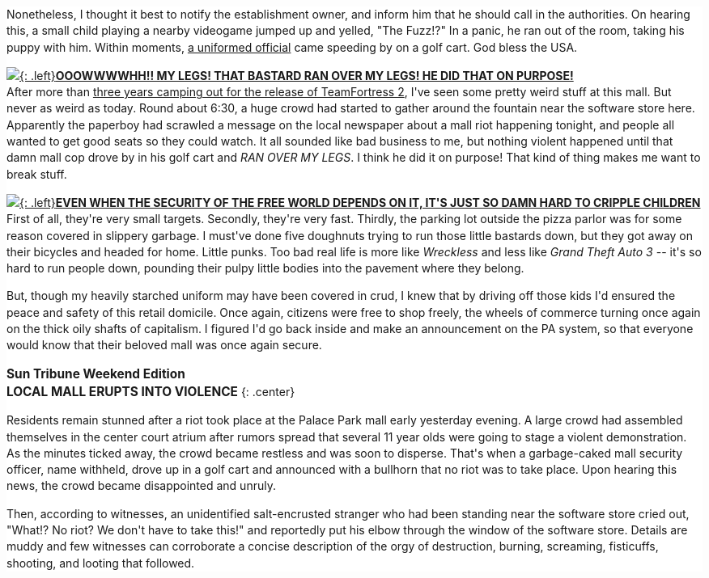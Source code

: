 Nonetheless, I thought it best to notify the establishment owner, and
inform him that he should call in the authorities. On hearing this, a
small child playing a nearby videogame jumped up and yelled, "The
Fuzz!?" In a panic, he ran out of the room, taking his puppy with him.
Within moments, [a uniformed official](%ARTICLE[310]%) came speeding
by on a golf cart. God bless the USA.

[![](img/victimpics/tf2camper.gif){: .left}**OOOWWWWHH!! MY LEGS! THAT BASTARD
RAN OVER MY LEGS! HE DID THAT ON PURPOSE!**](%ARTICLE[307]%)  
 After more than [three years camping out for the release of
TeamFortress 2](%ARTICLE[307]%), I've seen some pretty weird stuff
at this mall. But never as weird as today. Round about 6:30, a huge
crowd had started to gather around the fountain near the software store
here. Apparently the paperboy had scrawled a message on the local
newspaper about a mall riot happening tonight, and people all wanted to
get good seats so they could watch. It all sounded like bad business to
me, but nothing violent happened until that damn mall cop drove by in
his golf cart and *RAN OVER MY LEGS*. I think he did it on purpose! That
kind of thing makes me want to break stuff.

[![](img/victimpics/mar02/mallguard.gif){: .left}**EVEN WHEN THE SECURITY OF THE
FREE WORLD DEPENDS ON IT, IT'S JUST SO DAMN HARD TO CRIPPLE
CHILDREN**](%ARTICLE[310]%)  
 First of all, they're very small targets. Secondly, they're very fast.
Thirdly, the parking lot outside the pizza parlor was for some reason
covered in slippery garbage. I must've done five doughnuts trying to run
those little bastards down, but they got away on their bicycles and
headed for home. Little punks. Too bad real life is more like
*Wreckless* and less like *Grand Theft Auto 3* -- it's so hard to run
people down, pounding their pulpy little bodies into the pavement where
they belong.

But, though my heavily starched uniform may have been covered in crud, I
knew that by driving off those kids I'd ensured the peace and safety of
this retail domicile. Once again, citizens were free to shop freely, the
wheels of commerce turning once again on the thick oily shafts of
capitalism. I figured I'd go back inside and make an announcement on the
PA system, so that everyone would know that their beloved mall was once
again secure.

<span style="font-size:110%;">**Sun Tribune Weekend Edition  
 LOCAL MALL ERUPTS INTO VIOLENCE**</span>
{: .center}
  
 Residents remain stunned after a riot took place at the Palace Park
mall early yesterday evening. A large crowd had assembled themselves in
the center court atrium after rumors spread that several 11 year olds
were going to stage a violent demonstration. As the minutes ticked away,
the crowd became restless and was soon to disperse. That's when a
garbage-caked mall security officer, name withheld, drove up in a golf
cart and announced with a bullhorn that no riot was to take place. Upon
hearing this news, the crowd became disappointed and unruly.

Then, according to witnesses, an unidentified salt-encrusted stranger
who had been standing near the software store cried out, "What!? No
riot? We don't have to take this!" and reportedly put his elbow through
the window of the software store. Details are muddy and few witnesses
can corroborate a concise description of the orgy of destruction,
burning, screaming, fisticuffs, shooting, and looting that followed.
